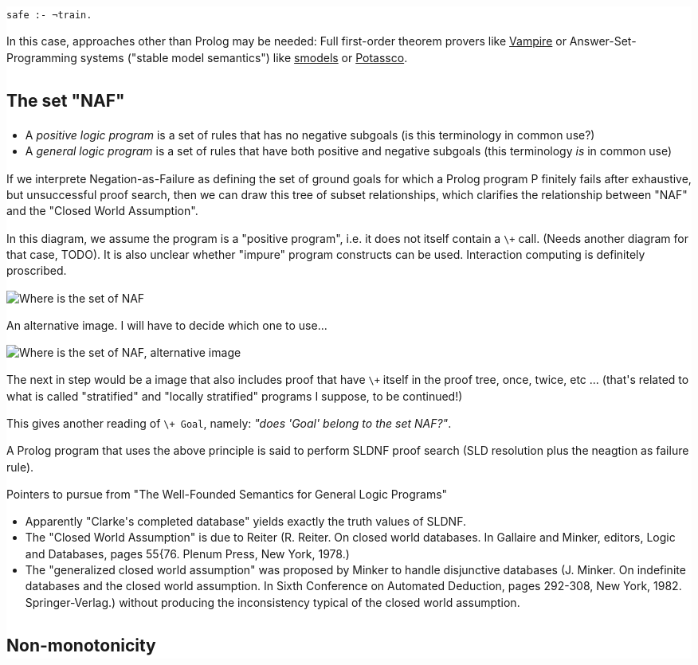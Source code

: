 ```
safe :- ¬train.
```

In this case, approaches other than Prolog may be needed: Full first-order theorem provers
like [Vampire](http://www.vprover.org/) or 
Answer-Set-Programming systems ("stable model semantics") like
[smodels](http://www.tcs.hut.fi/Software/smodels/) or [Potassco](https://potassco.org/doc/).

## The set "NAF"<a name="the_set_NAF"></a>

- A _positive logic program_ is a set of rules that has no negative subgoals (is this terminology in common use?)
- A _general logic program_ is a set of rules that have both positive and negative subgoals (this terminology _is_ in common use)

If we interprete Negation-as-Failure as defining the set of ground goals for which a Prolog program P
finitely fails after exhaustive, but unsuccessful proof search, then we can draw this tree of subset
relationships, which clarifies the relationship between "NAF" and the "Closed World Assumption".

In this diagram, we assume the program is a "positive program", i.e. it does not itself contain a
`\+` call. (Needs another diagram for that case, TODO). It is also unclear whether "impure" program
constructs can be used. Interaction computing is definitely proscribed.

![Where is the set of NAF](pics/where_is_the_set_naf.svg)

An alternative image. I will have to decide which one to use...

![Where is the set of NAF, alternative image](pics/another_graph_for_naf.svg)

The next in step would be a image that also includes proof that have `\+` itself in the proof tree, once, twice, etc ... 
(that's related to what is called "stratified" and "locally stratified" programs I suppose, to be continued!)

This gives another reading of `\+ Goal`, namely: _"does 'Goal' belong to the set NAF?"_. 

A Prolog program that uses the above principle is said to perform SLDNF proof search (SLD resolution
plus the neagtion as failure rule).

Pointers to pursue from "The Well-Founded Semantics for General Logic Programs"

- Apparently "Clarke's completed database" yields exactly the truth values of SLDNF. 
- The "Closed World Assumption" is due to Reiter (R. Reiter. On closed world databases. In Gallaire and Minker, 
  editors, Logic and Databases, pages 55{76. Plenum Press, New York, 1978.)
- The "generalized closed world assumption" was proposed by Minker to handle disjunctive 
  databases (J. Minker. On indefinite databases and the closed world assumption. In Sixth Conference
  on Automated Deduction, pages 292-308, New York, 1982. Springer-Verlag.) without producing the
  inconsistency typical of the closed world assumption. 

## Non-monotonicity<a name="non_monotonicity"></a>
